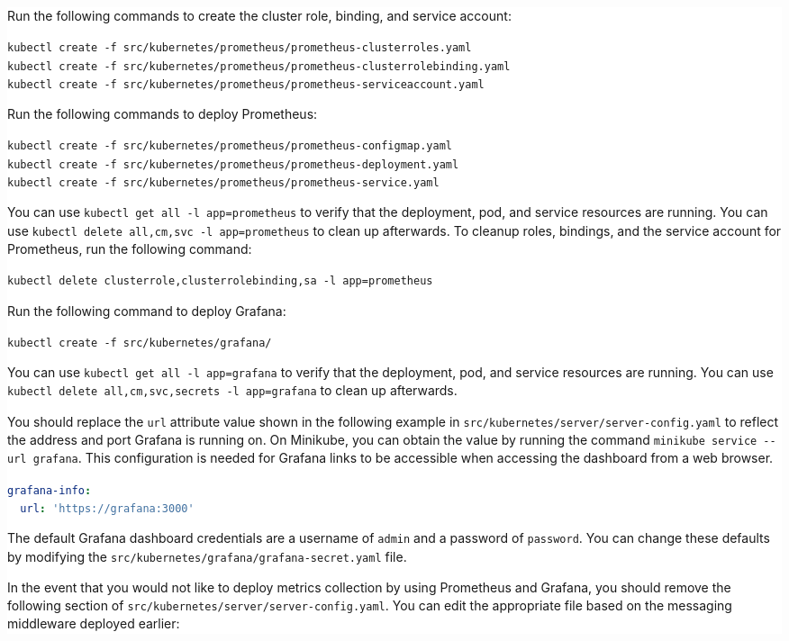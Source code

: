 

Run the following commands to create the cluster role, binding, and
service account:

```
kubectl create -f src/kubernetes/prometheus/prometheus-clusterroles.yaml
kubectl create -f src/kubernetes/prometheus/prometheus-clusterrolebinding.yaml
kubectl create -f src/kubernetes/prometheus/prometheus-serviceaccount.yaml
```

Run the following commands to deploy Prometheus:

```
kubectl create -f src/kubernetes/prometheus/prometheus-configmap.yaml
kubectl create -f src/kubernetes/prometheus/prometheus-deployment.yaml
kubectl create -f src/kubernetes/prometheus/prometheus-service.yaml
```

You can use `kubectl get all -l app=prometheus` to verify that the
deployment, pod, and service resources are running. You can use
`kubectl delete all,cm,svc -l app=prometheus` to clean up afterwards. To
cleanup roles, bindings, and the service account for Prometheus, run the
following command:

```
kubectl delete clusterrole,clusterrolebinding,sa -l app=prometheus
```

Run the following command to deploy Grafana:

```
kubectl create -f src/kubernetes/grafana/
```

You can use `kubectl get all -l app=grafana` to verify that the
deployment, pod, and service resources are running. You can use
`kubectl delete all,cm,svc,secrets -l app=grafana` to clean up
afterwards.



You should replace the `url` attribute value shown in the following example in `src/kubernetes/server/server-config.yaml` to reflect the address and port Grafana is running on.
On Minikube, you can obtain the value by running the command `minikube service --url grafana`.
This configuration is needed for Grafana links to be accessible when accessing the dashboard from a web browser.

```yml
grafana-info:
  url: 'https://grafana:3000'
```



The default Grafana dashboard credentials are a username of `admin` and
a password of `password`. You can change these defaults by modifying the
`src/kubernetes/grafana/grafana-secret.yaml` file.

In the event that you would not like to deploy metrics collection by
using Prometheus and Grafana, you should remove the following section of
`src/kubernetes/server/server-config.yaml`. You can edit the
appropriate file based on the messaging middleware deployed earlier:
